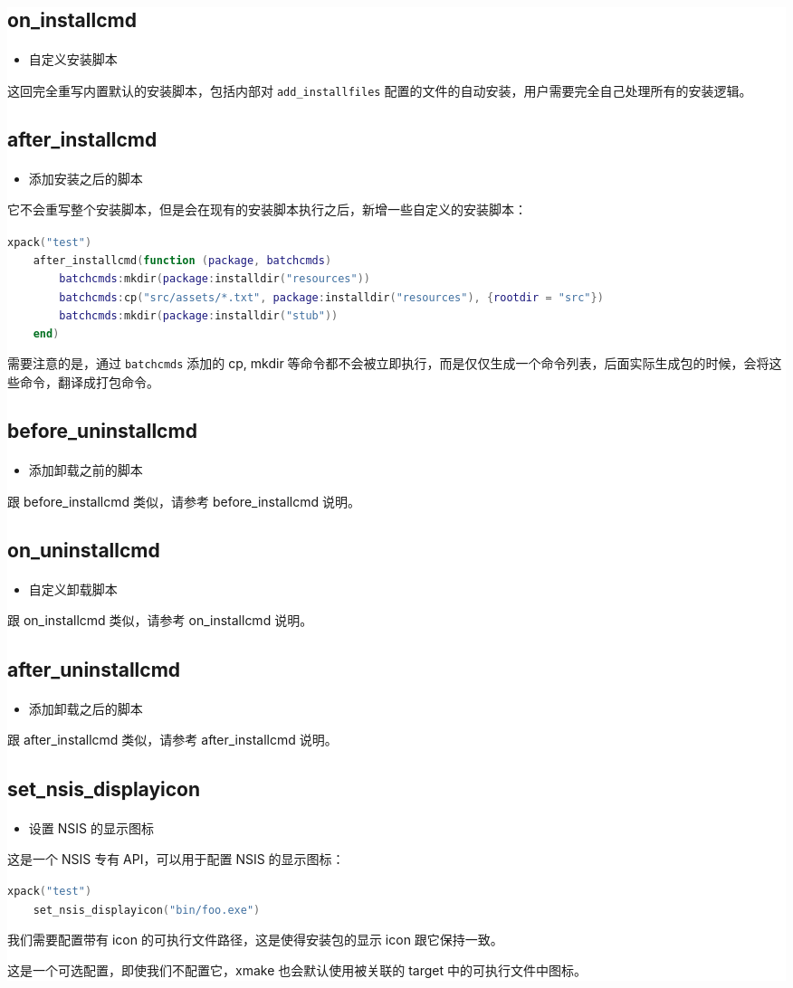 ## on_installcmd

- 自定义安装脚本

这回完全重写内置默认的安装脚本，包括内部对 `add_installfiles` 配置的文件的自动安装，用户需要完全自己处理所有的安装逻辑。

## after_installcmd

- 添加安装之后的脚本

它不会重写整个安装脚本，但是会在现有的安装脚本执行之后，新增一些自定义的安装脚本：

```lua
xpack("test")
    after_installcmd(function (package, batchcmds)
        batchcmds:mkdir(package:installdir("resources"))
        batchcmds:cp("src/assets/*.txt", package:installdir("resources"), {rootdir = "src"})
        batchcmds:mkdir(package:installdir("stub"))
    end)
```

需要注意的是，通过 `batchcmds` 添加的 cp, mkdir 等命令都不会被立即执行，而是仅仅生成一个命令列表，后面实际生成包的时候，会将这些命令，翻译成打包命令。

## before_uninstallcmd

- 添加卸载之前的脚本

跟 before_installcmd 类似，请参考 before_installcmd 说明。

## on_uninstallcmd

- 自定义卸载脚本

跟 on_installcmd 类似，请参考 on_installcmd 说明。

## after_uninstallcmd

- 添加卸载之后的脚本

跟 after_installcmd 类似，请参考 after_installcmd 说明。

## set_nsis_displayicon

- 设置 NSIS 的显示图标

这是一个 NSIS 专有 API，可以用于配置 NSIS 的显示图标：

```lua
xpack("test")
    set_nsis_displayicon("bin/foo.exe")
```

我们需要配置带有 icon 的可执行文件路径，这是使得安装包的显示 icon 跟它保持一致。

这是一个可选配置，即使我们不配置它，xmake 也会默认使用被关联的 target 中的可执行文件中图标。
